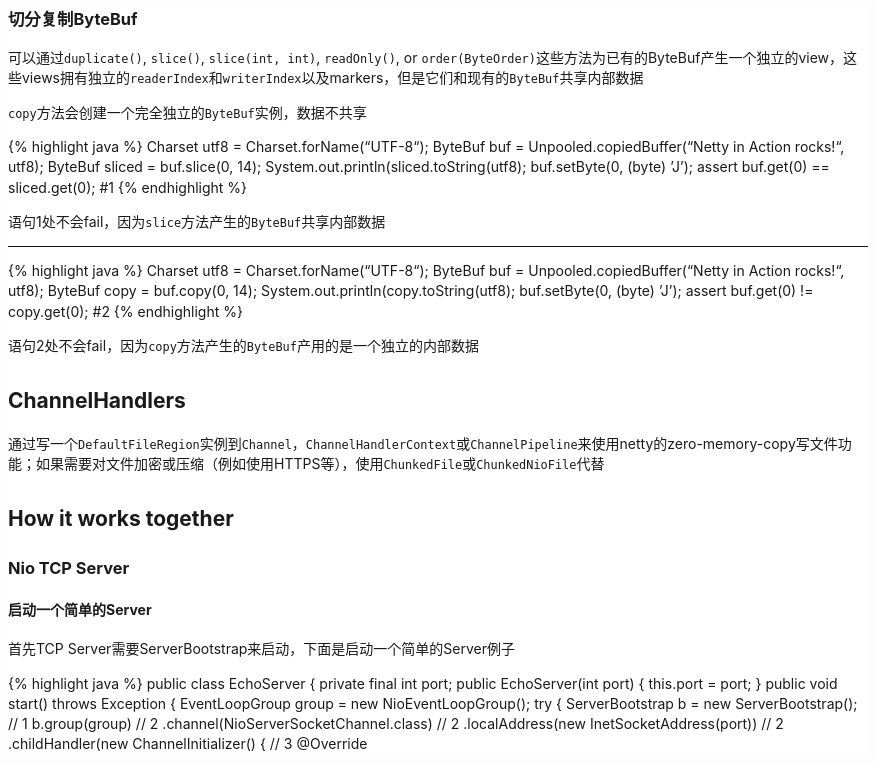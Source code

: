### 切分复制ByteBuf

可以通过`duplicate()`, `slice()`, `slice(int, int)`, `readOnly()`, or `order(ByteOrder)`这些方法为已有的ByteBuf产生一个独立的view，这些views拥有独立的`readerIndex`和`writerIndex`以及markers，但是它们和现有的`ByteBuf`共享内部数据

`copy`方法会创建一个完全独立的`ByteBuf`实例，数据不共享

{% highlight java %}
Charset utf8 = Charset.forName(“UTF-8“);
ByteBuf buf = Unpooled.copiedBuffer(“Netty in Action rocks!“, utf8);
ByteBuf sliced = buf.slice(0, 14);
System.out.println(sliced.toString(utf8);
buf.setByte(0, (byte) ’J’);
assert buf.get(0) == sliced.get(0); #1
{% endhighlight %}

<div class="bs-callout bs-callout-info">
	语句1处不会fail，因为<code>slice</code>方法产生的<code>ByteBuf</code>共享内部数据
</div>

---

{% highlight java %}
Charset utf8 = Charset.forName(“UTF-8“);
ByteBuf buf = Unpooled.copiedBuffer(“Netty in Action rocks!“, utf8);
ByteBuf copy = buf.copy(0, 14);
System.out.println(copy.toString(utf8);
buf.setByte(0, (byte) ’J’);
assert buf.get(0) != copy.get(0); #2
{% endhighlight %}

<div class="bs-callout bs-callout-info">
	语句2处不会fail，因为<code>copy</code>方法产生的<code>ByteBuf</code>产用的是一个独立的内部数据
</div>

## ChannelHandlers

<div class="bs-callout bs-callout-info">
	通过写一个<code>DefaultFileRegion</code>实例到<code>Channel</code>，<code>ChannelHandlerContext</code>或<code>ChannelPipeline</code>来使用netty的zero-memory-copy写文件功能；如果需要对文件加密或压缩（例如使用HTTPS等），使用<code>ChunkedFile</code>或<code>ChunkedNioFile</code>代替
</div>

## How it works together

### Nio TCP Server

#### 启动一个简单的Server

首先TCP Server需要ServerBootstrap来启动，下面是启动一个简单的Server例子

{% highlight java %}
public class EchoServer {
    private final int port;
    public EchoServer(int port) {
        this.port = port;
    }
    public void start() throws Exception {
        EventLoopGroup group = new NioEventLoopGroup();
        try {
            ServerBootstrap b = new ServerBootstrap(); // 1
            b.group(group)  // 2
             .channel(NioServerSocketChannel.class) // 2
             .localAddress(new InetSocketAddress(port))    // 2
             .childHandler(new ChannelInitializer<SocketChannel>() {  // 3
                @Override